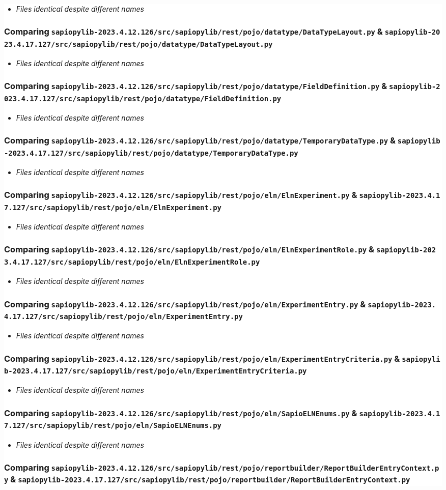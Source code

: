  * *Files identical despite different names*

### Comparing `sapiopylib-2023.4.12.126/src/sapiopylib/rest/pojo/datatype/DataTypeLayout.py` & `sapiopylib-2023.4.17.127/src/sapiopylib/rest/pojo/datatype/DataTypeLayout.py`

 * *Files identical despite different names*

### Comparing `sapiopylib-2023.4.12.126/src/sapiopylib/rest/pojo/datatype/FieldDefinition.py` & `sapiopylib-2023.4.17.127/src/sapiopylib/rest/pojo/datatype/FieldDefinition.py`

 * *Files identical despite different names*

### Comparing `sapiopylib-2023.4.12.126/src/sapiopylib/rest/pojo/datatype/TemporaryDataType.py` & `sapiopylib-2023.4.17.127/src/sapiopylib/rest/pojo/datatype/TemporaryDataType.py`

 * *Files identical despite different names*

### Comparing `sapiopylib-2023.4.12.126/src/sapiopylib/rest/pojo/eln/ElnExperiment.py` & `sapiopylib-2023.4.17.127/src/sapiopylib/rest/pojo/eln/ElnExperiment.py`

 * *Files identical despite different names*

### Comparing `sapiopylib-2023.4.12.126/src/sapiopylib/rest/pojo/eln/ElnExperimentRole.py` & `sapiopylib-2023.4.17.127/src/sapiopylib/rest/pojo/eln/ElnExperimentRole.py`

 * *Files identical despite different names*

### Comparing `sapiopylib-2023.4.12.126/src/sapiopylib/rest/pojo/eln/ExperimentEntry.py` & `sapiopylib-2023.4.17.127/src/sapiopylib/rest/pojo/eln/ExperimentEntry.py`

 * *Files identical despite different names*

### Comparing `sapiopylib-2023.4.12.126/src/sapiopylib/rest/pojo/eln/ExperimentEntryCriteria.py` & `sapiopylib-2023.4.17.127/src/sapiopylib/rest/pojo/eln/ExperimentEntryCriteria.py`

 * *Files identical despite different names*

### Comparing `sapiopylib-2023.4.12.126/src/sapiopylib/rest/pojo/eln/SapioELNEnums.py` & `sapiopylib-2023.4.17.127/src/sapiopylib/rest/pojo/eln/SapioELNEnums.py`

 * *Files identical despite different names*

### Comparing `sapiopylib-2023.4.12.126/src/sapiopylib/rest/pojo/reportbuilder/ReportBuilderEntryContext.py` & `sapiopylib-2023.4.17.127/src/sapiopylib/rest/pojo/reportbuilder/ReportBuilderEntryContext.py`
